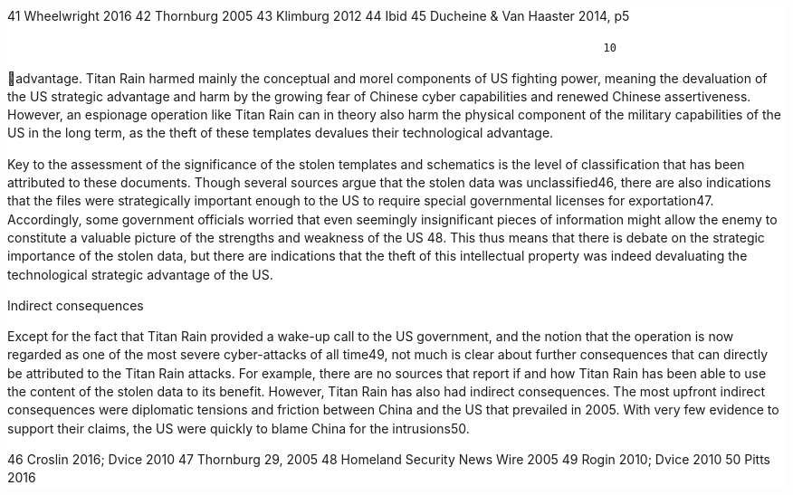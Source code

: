 
41
   Wheelwright 2016
42
   Thornburg 2005
43
   Klimburg 2012
44
   Ibid
45
   Ducheine & Van Haaster 2014, p5

                                                                                                10
advantage. Titan Rain harmed mainly the conceptual and morel components of US fighting
power, meaning the devaluation of the US strategic advantage and harm by the growing fear
of Chinese cyber capabilities and renewed Chinese assertiveness. However, an espionage
operation like Titan Rain can in theory also harm the physical component of the military
capabilities of the US in the long term, as the theft of these templates devalues their
technological advantage.

Key to the assessment of the significance of the stolen templates and schematics is the level
of classification that has been attributed to these documents. Though several sources argue
that the stolen data was unclassified46, there are also indications that the files were
strategically important enough to the US to require special governmental licenses for
exportation47. Accordingly, some government officials worried that even seemingly
insignificant pieces of information might allow the enemy to constitute a valuable picture of
the strengths and weakness of the US 48. This thus means that there is debate on the
strategic importance of the stolen data, but there are indications that the theft of this
intellectual property was indeed devaluating the technological strategic advantage of the US.

Indirect consequences

Except for the fact that Titan Rain provided a wake-up call to the US government, and the
notion that the operation is now regarded as one of the most severe cyber-attacks of all
time49, not much is clear about further consequences that can directly be attributed to the
Titan Rain attacks. For example, there are no sources that report if and how Titan Rain has
been able to use the content of the stolen data to its benefit. However, Titan Rain has also
had indirect consequences. The most upfront indirect consequences were diplomatic
tensions and friction between China and the US that prevailed in 2005. With very few
evidence to support their claims, the US were quickly to blame China for the intrusions50.




46
   Croslin 2016; Dvice 2010
47
   Thornburg 29, 2005
48
   Homeland Security News Wire 2005
49
   Rogin 2010; Dvice 2010
50
   Pitts 2016

